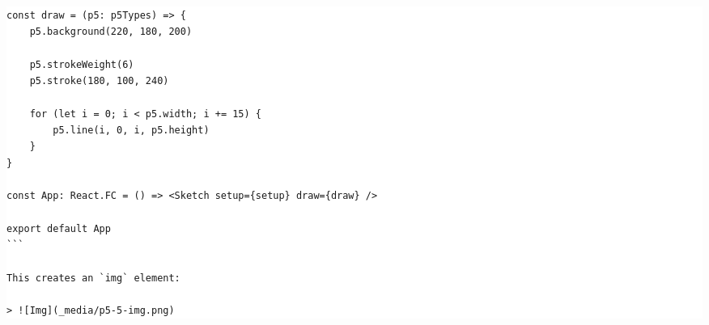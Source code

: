     const draw = (p5: p5Types) => {
        p5.background(220, 180, 200)

        p5.strokeWeight(6)
        p5.stroke(180, 100, 240)

        for (let i = 0; i < p5.width; i += 15) {
            p5.line(i, 0, i, p5.height)
        }
    }

    const App: React.FC = () => <Sketch setup={setup} draw={draw} />

    export default App
    ```

    This creates an `img` element:

    > ![Img](_media/p5-5-img.png)
